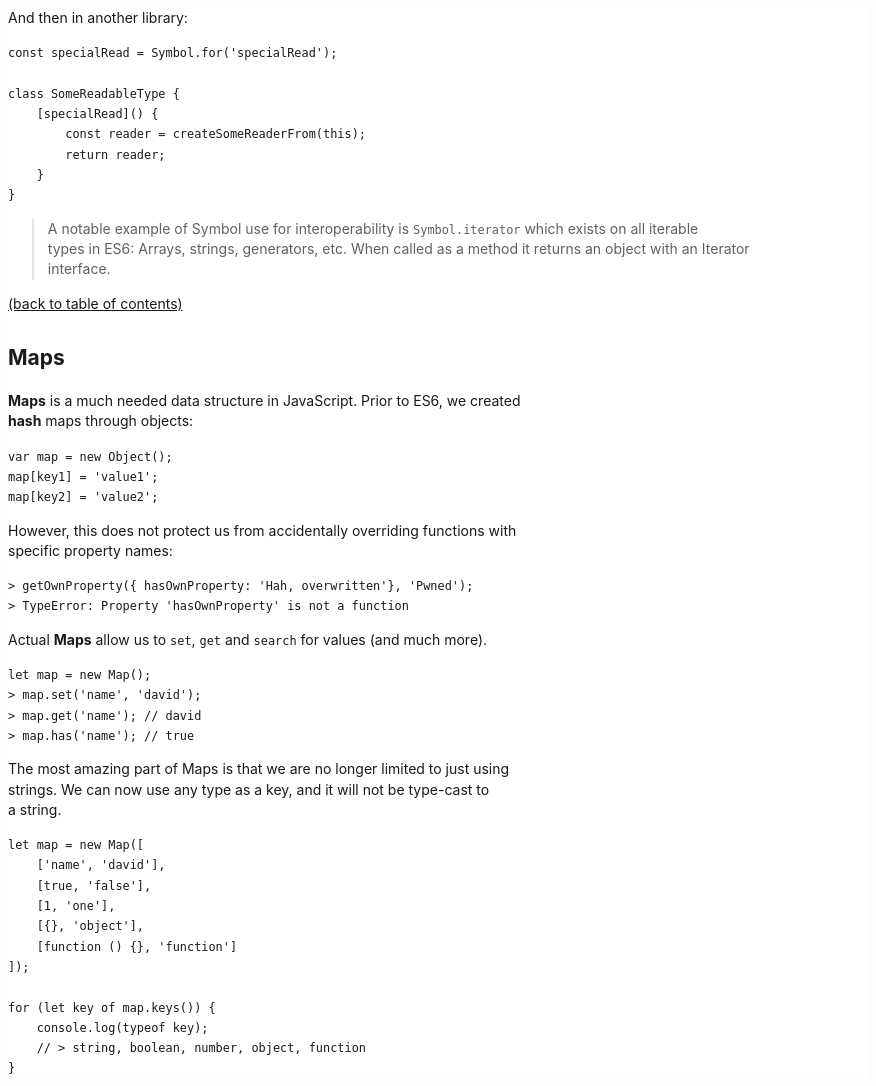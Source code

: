 And then in another library:

    const specialRead = Symbol.for('specialRead');

    class SomeReadableType {
        [specialRead]() {
            const reader = createSomeReaderFrom(this);
            return reader;
        }
    }

> A notable example of Symbol use for interoperability is `Symbol.iterator` which exists on all iterable  
> types in ES6: Arrays, strings, generators, etc. When called as a method it returns an object with an Iterator  
> interface.

[(back to table of contents)]()

Maps
----

**Maps** is a much needed data structure in JavaScript. Prior to ES6, we created  
**hash** maps through objects:

    var map = new Object();
    map[key1] = 'value1';
    map[key2] = 'value2';

However, this does not protect us from accidentally overriding functions with  
specific property names:

    > getOwnProperty({ hasOwnProperty: 'Hah, overwritten'}, 'Pwned');
    > TypeError: Property 'hasOwnProperty' is not a function

Actual **Maps** allow us to `set`, `get` and `search` for values (and much more).

    let map = new Map();
    > map.set('name', 'david');
    > map.get('name'); // david
    > map.has('name'); // true

The most amazing part of Maps is that we are no longer limited to just using  
strings. We can now use any type as a key, and it will not be type-cast to  
a string.

    let map = new Map([
        ['name', 'david'],
        [true, 'false'],
        [1, 'one'],
        [{}, 'object'],
        [function () {}, 'function']
    ]);

    for (let key of map.keys()) {
        console.log(typeof key);
        // > string, boolean, number, object, function
    }
